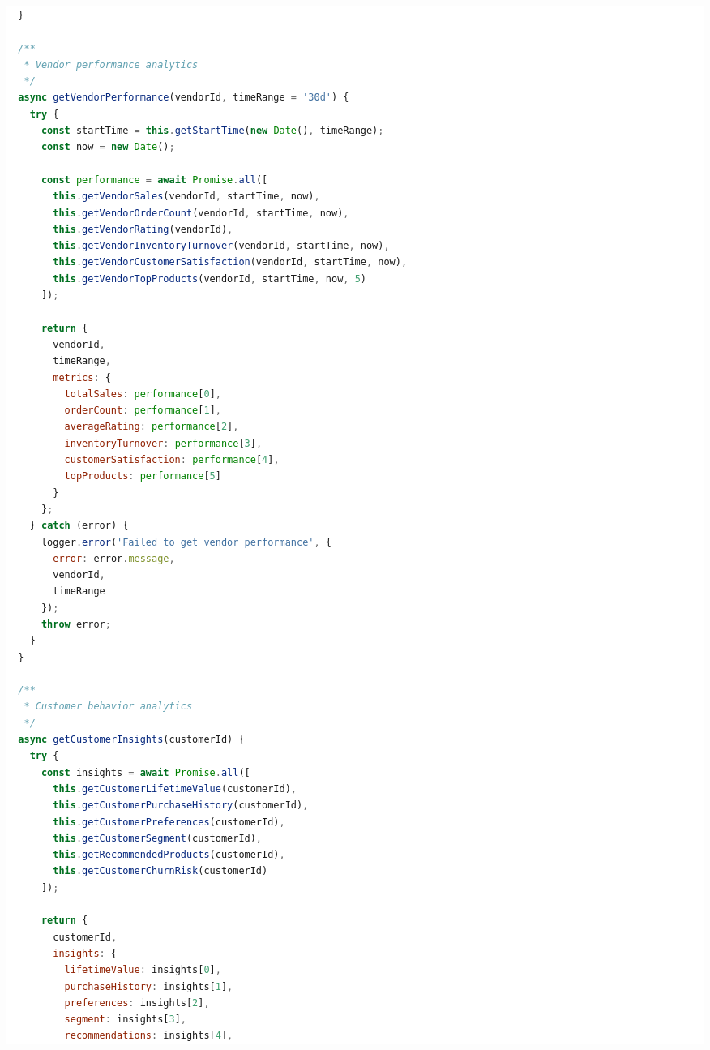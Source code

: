```javascript
  }

  /**
   * Vendor performance analytics
   */
  async getVendorPerformance(vendorId, timeRange = '30d') {
    try {
      const startTime = this.getStartTime(new Date(), timeRange);
      const now = new Date();

      const performance = await Promise.all([
        this.getVendorSales(vendorId, startTime, now),
        this.getVendorOrderCount(vendorId, startTime, now),
        this.getVendorRating(vendorId),
        this.getVendorInventoryTurnover(vendorId, startTime, now),
        this.getVendorCustomerSatisfaction(vendorId, startTime, now),
        this.getVendorTopProducts(vendorId, startTime, now, 5)
      ]);

      return {
        vendorId,
        timeRange,
        metrics: {
          totalSales: performance[0],
          orderCount: performance[1],
          averageRating: performance[2],
          inventoryTurnover: performance[3],
          customerSatisfaction: performance[4],
          topProducts: performance[5]
        }
      };
    } catch (error) {
      logger.error('Failed to get vendor performance', {
        error: error.message,
        vendorId,
        timeRange
      });
      throw error;
    }
  }

  /**
   * Customer behavior analytics
   */
  async getCustomerInsights(customerId) {
    try {
      const insights = await Promise.all([
        this.getCustomerLifetimeValue(customerId),
        this.getCustomerPurchaseHistory(customerId),
        this.getCustomerPreferences(customerId),
        this.getCustomerSegment(customerId),
        this.getRecommendedProducts(customerId),
        this.getCustomerChurnRisk(customerId)
      ]);

      return {
        customerId,
        insights: {
          lifetimeValue: insights[0],
          purchaseHistory: insights[1],
          preferences: insights[2],
          segment: insights[3],
          recommendations: insights[4],
```